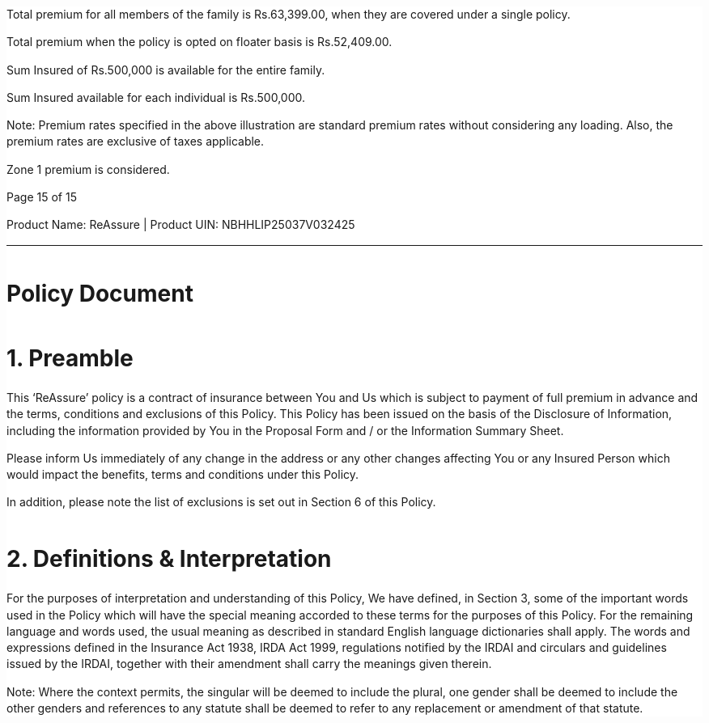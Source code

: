 Total premium for all members of the family is Rs.63,399.00, when they are covered under a single policy.

Total premium when the policy is opted on floater basis is Rs.52,409.00.

Sum Insured of Rs.500,000 is available for the entire family.

Sum Insured available for each individual is Rs.500,000.

Note: Premium rates specified in the above illustration are standard premium rates without considering any loading. Also, the premium rates are exclusive of taxes applicable.

Zone 1 premium is considered.

Page 15 of 15

Product Name: ReAssure | Product UIN: NBHHLIP25037V032425

---

# Policy Document

# 1. Preamble

This ‘ReAssure’ policy is a contract of insurance between You and Us which is subject to payment of full premium
in advance and the terms, conditions and exclusions of this Policy. This Policy has been issued on the basis of the
Disclosure of Information, including the information provided by You in the Proposal Form and / or the
Information Summary Sheet.

Please inform Us immediately of any change in the address or any other changes affecting You or any Insured
Person which would impact the benefits, terms and conditions under this Policy.

In addition, please note the list of exclusions is set out in Section 6 of this Policy.

# 2. Definitions & Interpretation

For the purposes of interpretation and understanding of this Policy, We have defined, in Section 3, some of the
important words used in the Policy which will have the special meaning accorded to these terms for the purposes
of this Policy. For the remaining language and words used, the usual meaning as described in standard English
language dictionaries shall apply. The words and expressions defined in the Insurance Act 1938, IRDA Act 1999,
regulations notified by the IRDAI and circulars and guidelines issued by the IRDAI, together with their amendment
shall carry the meanings given therein.

Note: Where the context permits, the singular will be deemed to include the plural, one gender shall be deemed to
include the other genders and references to any statute shall be deemed to refer to any replacement or
amendment of that statute.
